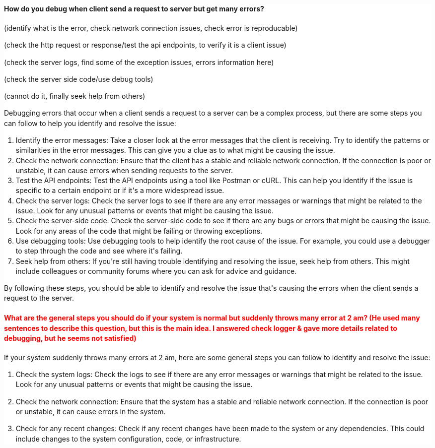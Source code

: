 #### How do you debug when client send a request to server but get many errors? 

(identify what is the error, check network connection issues, check error is reproducable)

(check the http request or response/test the api endpoints, to verify it is a client issue)

(check the server logs, find some of the exception issues, errors information here)

(check the server side code/use debug tools)

(cannot do it, finally seek help from others)

Debugging errors that occur when a client sends a request to a server can be a complex process, but there are some steps you can follow to help you identify and resolve the issue:

1. Identify the error messages: Take a closer look at the error messages that the client is receiving. Try to identify the patterns or similarities in the error messages. This can give you a clue as to what might be causing the issue.
2. Check the network connection: Ensure that the client has a stable and reliable network connection. If the connection is poor or unstable, it can cause errors when sending requests to the server.
3. Test the API endpoints: Test the API endpoints using a tool like Postman or cURL. This can help you identify if the issue is specific to a certain endpoint or if it's a more widespread issue.
4. Check the server logs: Check the server logs to see if there are any error messages or warnings that might be related to the issue. Look for any unusual patterns or events that might be causing the issue.
5. Check the server-side code: Check the server-side code to see if there are any bugs or errors that might be causing the issue. Look for any areas of the code that might be failing or throwing exceptions.
6. Use debugging tools: Use debugging tools to help identify the root cause of the issue. For example, you could use a debugger to step through the code and see where it's failing.
7. Seek help from others: If you're still having trouble identifying and resolving the issue, seek help from others. This might include colleagues or community forums where you can ask for advice and guidance.

By following these steps, you should be able to identify and resolve the issue that's causing the errors when the client sends a request to the server.

####  <font color="red">What are the general steps you should do if your system is normal but suddenly throws many error at 2 am? (He used many sentences to describe this question, but this is the main idea. I answered check logger & gave more details related to debugging, but he seems not satisfied)</font>

If your system suddenly throws many errors at 2 am, here are some general steps you can follow to identify and resolve the issue:

1. Check the system logs: Check the logs to see if there are any error messages or warnings that might be related to the issue. Look for any unusual patterns or events that might be causing the issue.

2. Check the network connection: Ensure that the system has a stable and reliable network connection. If the connection is poor or unstable, it can cause errors in the system.

3. Check for any recent changes: Check if any recent changes have been made to the system or any dependencies. This could include changes to the system configuration, code, or infrastructure.
